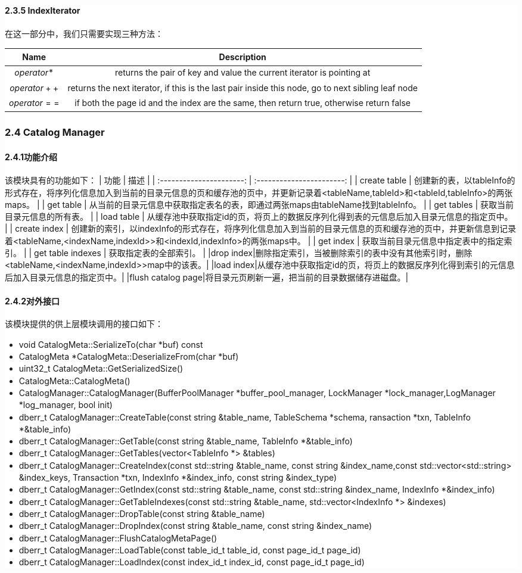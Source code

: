 #### 2.3.5 IndexIterator

在这一部分中，我们只需要实现三种方法：

|     Name     |                         Description                          |
| :----------: | :----------------------------------------------------------: |
| $operator*$  | returns the pair of key and value the current iterator is pointing at |
| $operator++$ | returns the next iterator, if this is the last pair inside this node, go to next sibling leaf node |
| $operator==$ | if both the page id and the index are the same, then return true, otherwise return false |

### 2.4 Catalog Manager 
#### 2.4.1功能介绍
该模块具有的功能如下：
|         功能             |           描述            |
| :----------------------: | :-----------------------: |
|    create table    |       创建新的表，以tableInfo的形式存在，将序列化信息加入到当前的目录元信息的页和缓存池的页中，并更新记录着&lt;tableName,tableId>和&lt;tableId,tableInfo>的两张maps。       |
|    get table     |    从当前的目录元信息中获取指定表名的表，即通过两张maps由tableName找到tableInfo。    |
| get tables         | 获取当前目录元信息的所有表。 |
|     load table     |       从缓存池中获取指定id的页，将页上的数据反序列化得到表的元信息后加入目录元信息的指定页中。      |
|       create index        |    创建新的索引，以indexInfo的形式存在，将序列化信息加入到当前的目录元信息的页和缓存池的页中，并更新信息到记录着&lt;tableName,&lt;indexName,indexId>>和&lt;indexId,indexInfo>的两张maps中。    |
|      get index         |  获取当前目录元信息中指定表中的指定索引。  |
|       get table indexes        |       获取指定表的全部索引。              |
|drop index|删除指定索引，当被删除索引的表中没有其他索引时，删除&lt;tableName,&lt;indexName,indexId>>map中的该表。|
|load index|从缓存池中获取指定id的页，将页上的数据反序列化得到索引的元信息后加入目录元信息的指定页中。|
|flush catalog page|将目录元页刷新一遍，把当前的目录数据储存进磁盘。|
#### 2.4.2对外接口
该模块提供的供上层模块调用的接口如下：
-	void CatalogMeta::SerializeTo(char *buf) const
-	CatalogMeta *CatalogMeta::DeserializeFrom(char *buf)
-	uint32_t CatalogMeta::GetSerializedSize()
-	CatalogMeta::CatalogMeta()
-	CatalogManager::CatalogManager(BufferPoolManager *buffer_pool_manager, LockManager *lock_manager,LogManager  *log_manager, bool init)
-	dberr_t CatalogManager::CreateTable(const string &table_name, TableSchema *schema, ransaction *txn, TableInfo *&table_info)
-	dberr_t CatalogManager::GetTable(const string &table_name, TableInfo *&table_info)
-	dberr_t CatalogManager::GetTables(vector&lt;TableInfo *> &tables)
-	dberr_t CatalogManager::CreateIndex(const std::string &table_name, const string &index_name,const std::vector&lt;std::string> &index_keys, Transaction *txn, IndexInfo *&index_info, const string &index_type)
-	dberr_t CatalogManager::GetIndex(const std::string &table_name, const std::string &index_name, IndexInfo *&index_info)
-	dberr_t CatalogManager::GetTableIndexes(const std::string &table_name, std::vector&lt;IndexInfo *> &indexes)
-	dberr_t CatalogManager::DropTable(const string &table_name)
-	dberr_t CatalogManager::DropIndex(const string &table_name, const string &index_name)
-	dberr_t CatalogManager::FlushCatalogMetaPage()
-	dberr_t CatalogManager::LoadTable(const table_id_t table_id, const page_id_t page_id)
-	dberr_t CatalogManager::LoadIndex(const index_id_t index_id, const page_id_t page_id)
